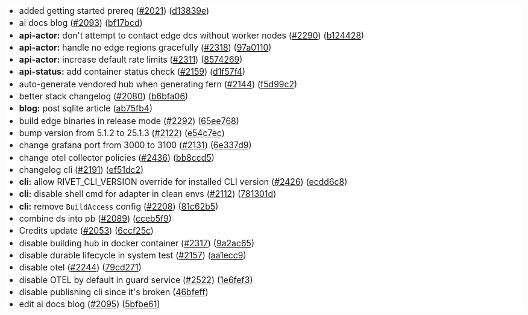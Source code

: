 * added getting started prereq ([#2021](https://github.com/suryatmodulus/rivet/issues/2021)) ([d13839e](https://github.com/suryatmodulus/rivet/commit/d13839e90c55a74cb7d2d4f02803d8408bc02369))
* ai docs blog ([#2093](https://github.com/suryatmodulus/rivet/issues/2093)) ([bf17bcd](https://github.com/suryatmodulus/rivet/commit/bf17bcd449e41418bc1a93a1622522518c175c5b))
* **api-actor:** don't attempt to contact edge dcs without worker nodes ([#2290](https://github.com/suryatmodulus/rivet/issues/2290)) ([b124428](https://github.com/suryatmodulus/rivet/commit/b124428ca787192518df42e1dc00fe0cce1fd7f0))
* **api-actor:** handle no edge regions gracefully ([#2318](https://github.com/suryatmodulus/rivet/issues/2318)) ([97a0110](https://github.com/suryatmodulus/rivet/commit/97a01102e18ae5e32261066c0e87426d920523e7))
* **api-actor:** increase default rate limits ([#2311](https://github.com/suryatmodulus/rivet/issues/2311)) ([8574269](https://github.com/suryatmodulus/rivet/commit/857426926484f06ada210ff1a6c1e3c0ccf36ea6))
* **api-status:** add container status check ([#2159](https://github.com/suryatmodulus/rivet/issues/2159)) ([d1f57f4](https://github.com/suryatmodulus/rivet/commit/d1f57f4a43f34e72065713c41f70a5f8b6aa8838))
* auto-generate vendored hub when generating fern ([#2144](https://github.com/suryatmodulus/rivet/issues/2144)) ([f5d99c2](https://github.com/suryatmodulus/rivet/commit/f5d99c2dc0b53e4e136f7b26cdfb07a367b64ec8))
* better stack changelog ([#2080](https://github.com/suryatmodulus/rivet/issues/2080)) ([b6bfa06](https://github.com/suryatmodulus/rivet/commit/b6bfa06faa15c71280fec89ca27755d2b5406d6a))
* **blog:** post sqlite article ([ab75fb4](https://github.com/suryatmodulus/rivet/commit/ab75fb456461563acd4f199442f755ec98c9a55a))
* build edge binaries in release mode ([#2292](https://github.com/suryatmodulus/rivet/issues/2292)) ([65ee768](https://github.com/suryatmodulus/rivet/commit/65ee7681c819a048c8263c3c785f267432ce3dc0))
* bump version from 5.1.2 to 25.1.3 ([#2122](https://github.com/suryatmodulus/rivet/issues/2122)) ([e54c7ec](https://github.com/suryatmodulus/rivet/commit/e54c7eca778f83bfb151be8246621504a5725f54))
* change grafana port from 3000 to 3100 ([#2131](https://github.com/suryatmodulus/rivet/issues/2131)) ([6e337d9](https://github.com/suryatmodulus/rivet/commit/6e337d94a575cefcefa525eed6fbb4d6f706b2a6))
* change otel collector policies ([#2436](https://github.com/suryatmodulus/rivet/issues/2436)) ([bb8ccd5](https://github.com/suryatmodulus/rivet/commit/bb8ccd548353180820ade4253ac7a8d249bc7aff))
* changelog cli ([#2191](https://github.com/suryatmodulus/rivet/issues/2191)) ([ef51dc2](https://github.com/suryatmodulus/rivet/commit/ef51dc218fda20f6c9ad8ff5b190dd607d7fb40e))
* **cli:** allow RIVET_CLI_VERSION override for installed CLI version ([#2426](https://github.com/suryatmodulus/rivet/issues/2426)) ([ecdd6c8](https://github.com/suryatmodulus/rivet/commit/ecdd6c8bce5d7d4ab364dae2a18ccb5b0a52e7e9))
* **cli:** disable shell cmd for adapter in clean envs ([#2112](https://github.com/suryatmodulus/rivet/issues/2112)) ([781301d](https://github.com/suryatmodulus/rivet/commit/781301d6af1295c8bd34b2fe3e794bb94d5c2323))
* **cli:** remove `BuildAccess` config ([#2208](https://github.com/suryatmodulus/rivet/issues/2208)) ([81c62b5](https://github.com/suryatmodulus/rivet/commit/81c62b5824929faee6f97513f1f3020aa3559cb3))
* combine ds into pb ([#2089](https://github.com/suryatmodulus/rivet/issues/2089)) ([cceb5f9](https://github.com/suryatmodulus/rivet/commit/cceb5f997015ded02e17ab32d15f3c12863cd392))
* Credits update ([#2053](https://github.com/suryatmodulus/rivet/issues/2053)) ([6ccf25c](https://github.com/suryatmodulus/rivet/commit/6ccf25c13013c8f70fdbf1bdf2751066bc5858ce))
* disable building hub in docker container ([#2317](https://github.com/suryatmodulus/rivet/issues/2317)) ([9a2ac65](https://github.com/suryatmodulus/rivet/commit/9a2ac652c7e208672bae89e652938aafbfcffaeb))
* disable durable lifecycle in system test ([#2157](https://github.com/suryatmodulus/rivet/issues/2157)) ([aa1ecc9](https://github.com/suryatmodulus/rivet/commit/aa1ecc9496b255a79a204354b890e5f806a76ee5))
* disable otel ([#2244](https://github.com/suryatmodulus/rivet/issues/2244)) ([79cd271](https://github.com/suryatmodulus/rivet/commit/79cd2718e7b34615c5abe61c4827a4427a4351b7))
* disable OTEL by default in guard service ([#2522](https://github.com/suryatmodulus/rivet/issues/2522)) ([1e6fef3](https://github.com/suryatmodulus/rivet/commit/1e6fef392aac4fcad481d3914379827fa10b6e8e))
* disable publishing cli since it's broken ([46bfeff](https://github.com/suryatmodulus/rivet/commit/46bfeffbdec6a9aaa8dd797ad5abd9fb520fa702))
* edit ai docs blog ([#2095](https://github.com/suryatmodulus/rivet/issues/2095)) ([5bfbe61](https://github.com/suryatmodulus/rivet/commit/5bfbe61532b47b2aa8df7eec60b7492b4baebaf8))